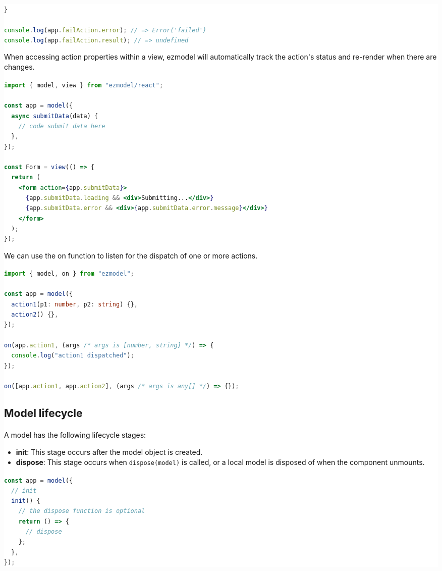 ```js
}

console.log(app.failAction.error); // => Error('failed')
console.log(app.failAction.result); // => undefined
```

When accessing action properties within a view, ezmodel will automatically track the action's status and re-render when there are changes.

```jsx
import { model, view } from "ezmodel/react";

const app = model({
  async submitData(data) {
    // code submit data here
  },
});

const Form = view(() => {
  return (
    <form action={app.submitData}>
      {app.submitData.loading && <div>Submitting...</div>}
      {app.submitData.error && <div>{app.submitData.error.message}</div>}
    </form>
  );
});
```

We can use the on function to listen for the dispatch of one or more actions.

```ts
import { model, on } from "ezmodel";

const app = model({
  action1(p1: number, p2: string) {},
  action2() {},
});

on(app.action1, (args /* args is [number, string] */) => {
  console.log("action1 dispatched");
});

on([app.action1, app.action2], (args /* args is any[] */) => {});
```

## Model lifecycle

A model has the following lifecycle stages:

- **init**: This stage occurs after the model object is created.
- **dispose**: This stage occurs when `dispose(model)` is called, or a local model is disposed of when the component unmounts.

```js
const app = model({
  // init
  init() {
    // the dispose function is optional
    return () => {
      // dispose
    };
  },
});
```

